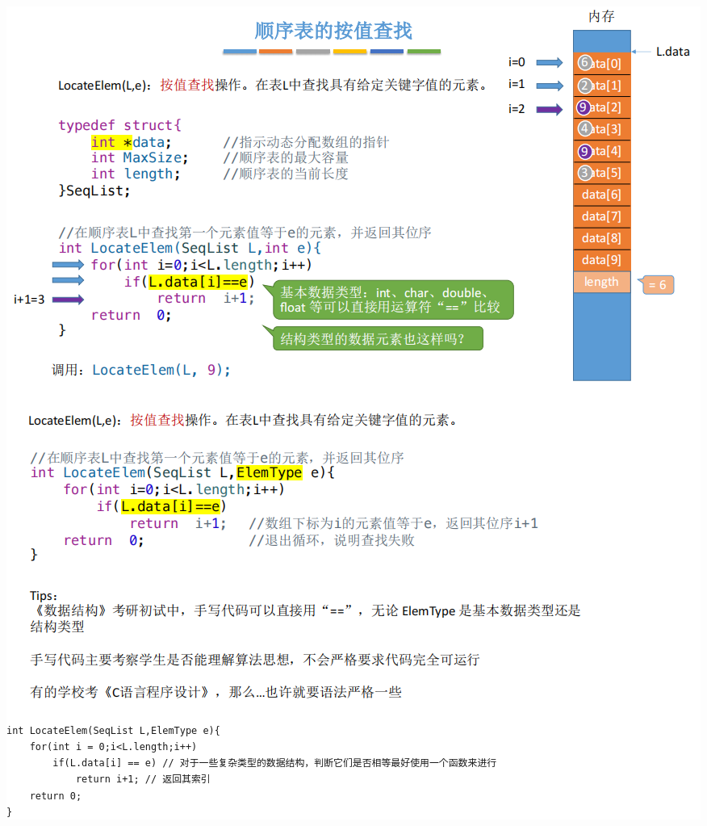 ![image-20220906133253592](数据结构1.assets/image-20220906133253592.png)

![image-20220906133405355](数据结构1.assets/image-20220906133405355.png)

```
int LocateElem(SeqList L,ElemType e){
	for(int i = 0;i<L.length;i++)
		if(L.data[i] == e) // 对于一些复杂类型的数据结构，判断它们是否相等最好使用一个函数来进行
			return i+1; // 返回其索引
	return 0;				
}

```
